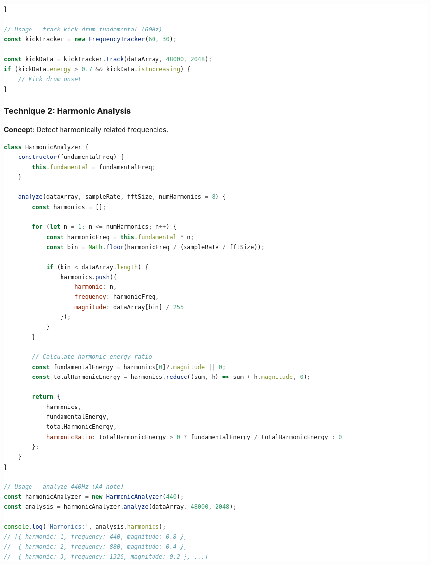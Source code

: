 ```javascript
}

// Usage - track kick drum fundamental (60Hz)
const kickTracker = new FrequencyTracker(60, 30);

const kickData = kickTracker.track(dataArray, 48000, 2048);
if (kickData.energy > 0.7 && kickData.isIncreasing) {
    // Kick drum onset
}
```

### Technique 2: Harmonic Analysis

**Concept**: Detect harmonically related frequencies.

```javascript
class HarmonicAnalyzer {
    constructor(fundamentalFreq) {
        this.fundamental = fundamentalFreq;
    }

    analyze(dataArray, sampleRate, fftSize, numHarmonics = 8) {
        const harmonics = [];

        for (let n = 1; n <= numHarmonics; n++) {
            const harmonicFreq = this.fundamental * n;
            const bin = Math.floor(harmonicFreq / (sampleRate / fftSize));

            if (bin < dataArray.length) {
                harmonics.push({
                    harmonic: n,
                    frequency: harmonicFreq,
                    magnitude: dataArray[bin] / 255
                });
            }
        }

        // Calculate harmonic energy ratio
        const fundamentalEnergy = harmonics[0]?.magnitude || 0;
        const totalHarmonicEnergy = harmonics.reduce((sum, h) => sum + h.magnitude, 0);

        return {
            harmonics,
            fundamentalEnergy,
            totalHarmonicEnergy,
            harmonicRatio: totalHarmonicEnergy > 0 ? fundamentalEnergy / totalHarmonicEnergy : 0
        };
    }
}

// Usage - analyze 440Hz (A4 note)
const harmonicAnalyzer = new HarmonicAnalyzer(440);
const analysis = harmonicAnalyzer.analyze(dataArray, 48000, 2048);

console.log('Harmonics:', analysis.harmonics);
// [{ harmonic: 1, frequency: 440, magnitude: 0.8 },
//  { harmonic: 2, frequency: 880, magnitude: 0.4 },
//  { harmonic: 3, frequency: 1320, magnitude: 0.2 }, ...]
```
